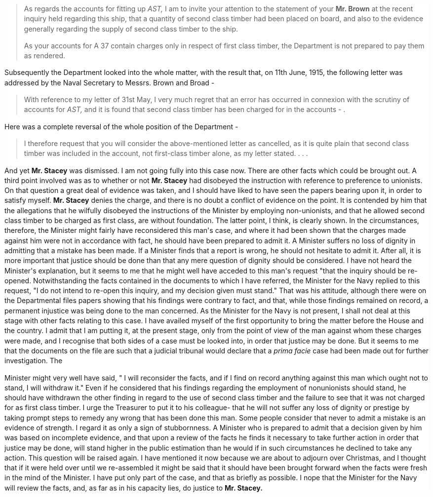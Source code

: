   >As regards the accounts for fitting up  *AST,*  I am to invite your attention to the statement of your  **Mr. Brown**  at the recent inquiry held regarding this ship, that a quantity of second class timber had been placed on board, and also to the evidence generally regarding the supply of second class timber to the ship. 
  >
  >As your accounts for A 37 contain charges only in respect of first class timber, the Department is not prepared to pay them as rendered. 

Subsequently the Department looked into the whole matter, with the result that, on 11th June, 1915, the following letter was addressed by the Naval Secretary to Messrs. Brown and Broad - 

  >With reference to my letter of 31st May, I very much regret that an error has occurred in connexion with the scrutiny of accounts for  *AST,*  and it is found that second class timber has been charged for in the accounts - . 

Here was a complete reversal of the whole position of the Department - 

  >I therefore request that you will consider the above-mentioned letter as cancelled, as it is quite plain that second class timber was included in the account, not first-class timber alone, as my letter stated. . . . 

And yet  **Mr. Stacey**  was dismissed. I am not going fully into this case now. There are other facts which could be brought out. A third point involved was as to whether or not  **Mr. Stacey**  had disobeyed the instruction with reference to preference to unionists. On that question a great deal of evidence was taken, and I should have liked to have seen the papers bearing upon it, in order to satisfy myself.  **Mr. Stacey**  denies the charge, and there is no doubt a conflict of evidence on the point. It is contended by him that the allegations that he wilfully disobeyed the instructions of the Minister by employing non-unionists, and that he allowed second class timber to be charged as first class, are without foundation. The latter point, I think, is clearly shown. In the circumstances, therefore, the Minister might fairly have reconsidered this man's case, and where it had been shown that the charges made against him were not in accordance with fact, he should have been prepared to admit it. A Minister suffers no loss of dignity in admitting that a mistake has been made. If a Minister finds that a report is wrong, he should not hesitate to admit it. After all, it is more important that justice should be done than that any mere question of dignity should be considered. I have not heard the Minister's explanation, but it seems to me that he might well have acceded to this man's request "that the inquiry should be re-opened. Notwithstanding the facts contained in the documents to which I have referred, the Minister for the Navy replied to this request, "I do not intend to re-open this inquiry, and my decision given must stand." That was his attitude, although there were on the Departmental files papers showing that his findings were contrary to fact, and that, while those findings remained on record, a permanent injustice was being done to the man concerned. As the Minister for the Navy is not present, I shall not deal at this stage with other facts relating to this case. I have availed myself of the first opportunity to bring the matter before the House and the country. I admit that I am putting it, at the present stage, only from the point of view of the man against whom these charges were made, and I recognise that both sides of a case must be looked into, in order that justice may be done. But it seems to me that the documents on the file are such that a judicial tribunal would declare that a  *prima facie*  case had been made out for further investigation. The 

Minister might very well have said, " I will reconsider the facts, and if I find on record anything against this man which ought not to stand, I will withdraw it." Even if he considered that his findings regarding the employment of nonunionists should stand, he should have withdrawn the other finding in regard to the use of second class timber and the failure to see that it was not charged for as first class timber. I urge the Treasurer to put it to his colleague- that he will not suffer any loss of dignity or prestige by taking prompt steps to remedy any wrong that has been done this man. Some people consider that never to admit a mistake is an evidence of strength. I regard it as only a sign of stubbornness. A Minister who is prepared to admit that a decision given by him was based on incomplete evidence, and that upon a review of the facts he finds it necessary to take further action in order that justice may be done, will stand higher in the public estimation than he would if in such circumstances he declined to take any action. This question will be raised again. I have mentioned it now because we are about to adjourn over Christmas, and I thought that if it were held over until we re-assembled it might be said that it should have been brought forward when the facts were fresh in the mind of the Minister. I have put only part of the case, and that as briefly as possible. I nope that the Minister for the Navy will review the facts, and, as far as in his capacity lies, do justice to  **Mr. Stacey.** 

